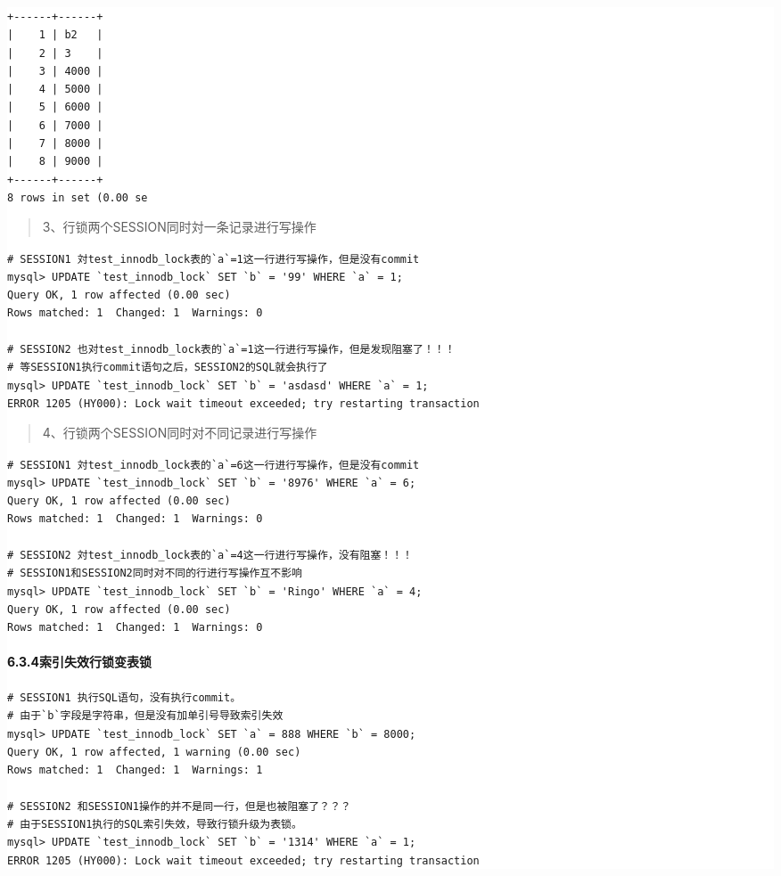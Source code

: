 ```mysql
+------+------+
|    1 | b2   |
|    2 | 3    |
|    3 | 4000 |
|    4 | 5000 |
|    5 | 6000 |
|    6 | 7000 |
|    7 | 8000 |
|    8 | 9000 |
+------+------+
8 rows in set (0.00 se
```

> 3、行锁两个SESSION同时対一条记录进行写操作

```mysql
# SESSION1 対test_innodb_lock表的`a`=1这一行进行写操作，但是没有commit
mysql> UPDATE `test_innodb_lock` SET `b` = '99' WHERE `a` = 1;
Query OK, 1 row affected (0.00 sec)
Rows matched: 1  Changed: 1  Warnings: 0

# SESSION2 也对test_innodb_lock表的`a`=1这一行进行写操作，但是发现阻塞了！！！
# 等SESSION1执行commit语句之后，SESSION2的SQL就会执行了
mysql> UPDATE `test_innodb_lock` SET `b` = 'asdasd' WHERE `a` = 1;
ERROR 1205 (HY000): Lock wait timeout exceeded; try restarting transaction
```

> 4、行锁两个SESSION同时对不同记录进行写操作

```mysql
# SESSION1 対test_innodb_lock表的`a`=6这一行进行写操作，但是没有commit
mysql> UPDATE `test_innodb_lock` SET `b` = '8976' WHERE `a` = 6;
Query OK, 1 row affected (0.00 sec)
Rows matched: 1  Changed: 1  Warnings: 0

# SESSION2 対test_innodb_lock表的`a`=4这一行进行写操作，没有阻塞！！！
# SESSION1和SESSION2同时对不同的行进行写操作互不影响
mysql> UPDATE `test_innodb_lock` SET `b` = 'Ringo' WHERE `a` = 4;
Query OK, 1 row affected (0.00 sec)
Rows matched: 1  Changed: 1  Warnings: 0
```

#### 6.3.4索引失效行锁变表锁

```mysql
# SESSION1 执行SQL语句，没有执行commit。
# 由于`b`字段是字符串，但是没有加单引号导致索引失效
mysql> UPDATE `test_innodb_lock` SET `a` = 888 WHERE `b` = 8000;
Query OK, 1 row affected, 1 warning (0.00 sec)
Rows matched: 1  Changed: 1  Warnings: 1

# SESSION2 和SESSION1操作的并不是同一行，但是也被阻塞了？？？
# 由于SESSION1执行的SQL索引失效，导致行锁升级为表锁。
mysql> UPDATE `test_innodb_lock` SET `b` = '1314' WHERE `a` = 1;
ERROR 1205 (HY000): Lock wait timeout exceeded; try restarting transaction
```
